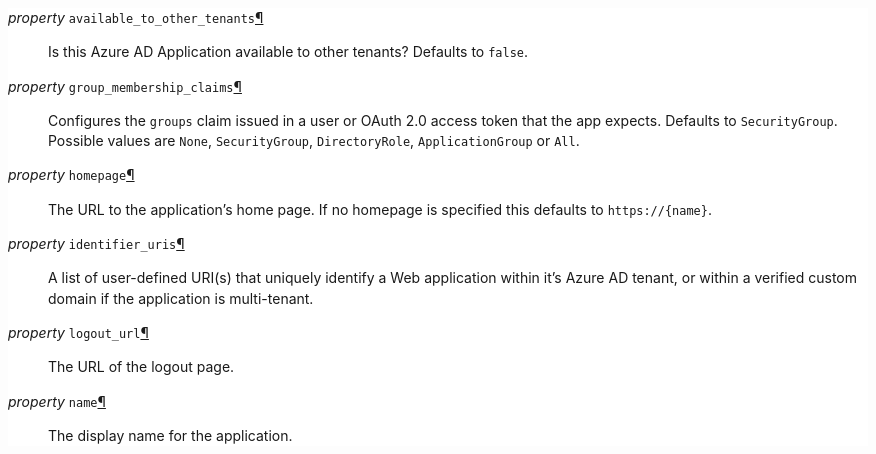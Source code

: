 <dl class="py method">
<dt id="pulumi_azuread.Application.available_to_other_tenants">
<em class="property">property </em><code class="sig-name descname">available_to_other_tenants</code><a class="headerlink" href="#pulumi_azuread.Application.available_to_other_tenants" title="Permalink to this definition">¶</a></dt>
<dd><p>Is this Azure AD Application available to other tenants? Defaults to <code class="docutils literal notranslate"><span class="pre">false</span></code>.</p>
</dd></dl>

<dl class="py method">
<dt id="pulumi_azuread.Application.group_membership_claims">
<em class="property">property </em><code class="sig-name descname">group_membership_claims</code><a class="headerlink" href="#pulumi_azuread.Application.group_membership_claims" title="Permalink to this definition">¶</a></dt>
<dd><p>Configures the <code class="docutils literal notranslate"><span class="pre">groups</span></code> claim issued in a user or OAuth 2.0 access token that the app expects. Defaults to <code class="docutils literal notranslate"><span class="pre">SecurityGroup</span></code>. Possible values are <code class="docutils literal notranslate"><span class="pre">None</span></code>, <code class="docutils literal notranslate"><span class="pre">SecurityGroup</span></code>, <code class="docutils literal notranslate"><span class="pre">DirectoryRole</span></code>, <code class="docutils literal notranslate"><span class="pre">ApplicationGroup</span></code> or <code class="docutils literal notranslate"><span class="pre">All</span></code>.</p>
</dd></dl>

<dl class="py method">
<dt id="pulumi_azuread.Application.homepage">
<em class="property">property </em><code class="sig-name descname">homepage</code><a class="headerlink" href="#pulumi_azuread.Application.homepage" title="Permalink to this definition">¶</a></dt>
<dd><p>The URL to the application’s home page. If no homepage is specified this defaults to <code class="docutils literal notranslate"><span class="pre">https://{name}</span></code>.</p>
</dd></dl>

<dl class="py method">
<dt id="pulumi_azuread.Application.identifier_uris">
<em class="property">property </em><code class="sig-name descname">identifier_uris</code><a class="headerlink" href="#pulumi_azuread.Application.identifier_uris" title="Permalink to this definition">¶</a></dt>
<dd><p>A list of user-defined URI(s) that uniquely identify a Web application within it’s Azure AD tenant, or within a verified custom domain if the application is multi-tenant.</p>
</dd></dl>

<dl class="py method">
<dt id="pulumi_azuread.Application.logout_url">
<em class="property">property </em><code class="sig-name descname">logout_url</code><a class="headerlink" href="#pulumi_azuread.Application.logout_url" title="Permalink to this definition">¶</a></dt>
<dd><p>The URL of the logout page.</p>
</dd></dl>

<dl class="py method">
<dt id="pulumi_azuread.Application.name">
<em class="property">property </em><code class="sig-name descname">name</code><a class="headerlink" href="#pulumi_azuread.Application.name" title="Permalink to this definition">¶</a></dt>
<dd><p>The display name for the application.</p>
</dd></dl>
